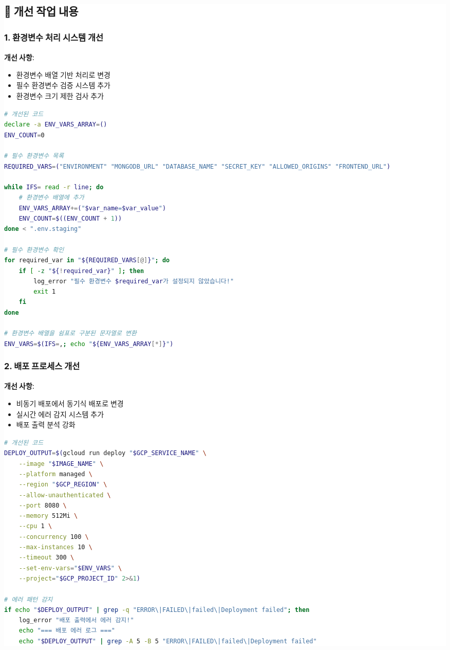 ## 🔧 개선 작업 내용

### 1. 환경변수 처리 시스템 개선

**개선 사항**:
- 환경변수 배열 기반 처리로 변경
- 필수 환경변수 검증 시스템 추가
- 환경변수 크기 제한 검사 추가

```bash
# 개선된 코드
declare -a ENV_VARS_ARRAY=()
ENV_COUNT=0

# 필수 환경변수 목록
REQUIRED_VARS=("ENVIRONMENT" "MONGODB_URL" "DATABASE_NAME" "SECRET_KEY" "ALLOWED_ORIGINS" "FRONTEND_URL")

while IFS= read -r line; do
    # 환경변수 배열에 추가
    ENV_VARS_ARRAY+=("$var_name=$var_value")
    ENV_COUNT=$((ENV_COUNT + 1))
done < ".env.staging"

# 필수 환경변수 확인
for required_var in "${REQUIRED_VARS[@]}"; do
    if [ -z "${!required_var}" ]; then
        log_error "필수 환경변수 $required_var가 설정되지 않았습니다!"
        exit 1
    fi
done

# 환경변수 배열을 쉼표로 구분된 문자열로 변환
ENV_VARS=$(IFS=,; echo "${ENV_VARS_ARRAY[*]}")
```

### 2. 배포 프로세스 개선

**개선 사항**:
- 비동기 배포에서 동기식 배포로 변경
- 실시간 에러 감지 시스템 추가
- 배포 출력 분석 강화

```bash
# 개선된 코드
DEPLOY_OUTPUT=$(gcloud run deploy "$GCP_SERVICE_NAME" \
    --image "$IMAGE_NAME" \
    --platform managed \
    --region "$GCP_REGION" \
    --allow-unauthenticated \
    --port 8080 \
    --memory 512Mi \
    --cpu 1 \
    --concurrency 100 \
    --max-instances 10 \
    --timeout 300 \
    --set-env-vars="$ENV_VARS" \
    --project="$GCP_PROJECT_ID" 2>&1)

# 에러 패턴 감지
if echo "$DEPLOY_OUTPUT" | grep -q "ERROR\|FAILED\|failed\|Deployment failed"; then
    log_error "배포 출력에서 에러 감지!"
    echo "=== 배포 에러 로그 ==="
    echo "$DEPLOY_OUTPUT" | grep -A 5 -B 5 "ERROR\|FAILED\|failed\|Deployment failed"
```